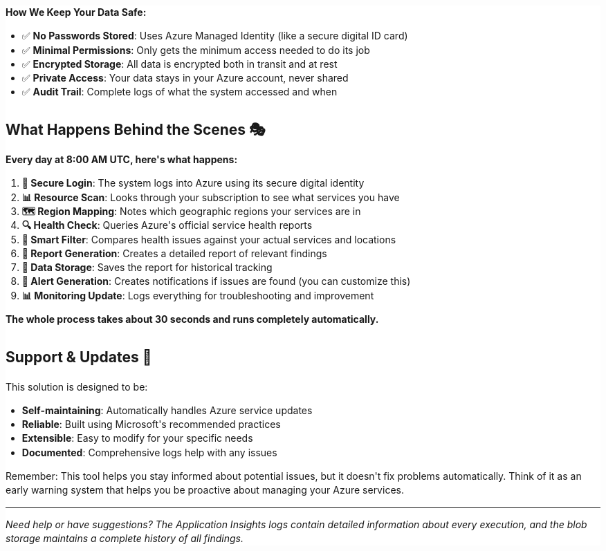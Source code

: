 **How We Keep Your Data Safe:**
- ✅ **No Passwords Stored**: Uses Azure Managed Identity (like a secure digital ID card)
- ✅ **Minimal Permissions**: Only gets the minimum access needed to do its job
- ✅ **Encrypted Storage**: All data is encrypted both in transit and at rest
- ✅ **Private Access**: Your data stays in your Azure account, never shared
- ✅ **Audit Trail**: Complete logs of what the system accessed and when

## What Happens Behind the Scenes 🎭

**Every day at 8:00 AM UTC, here's what happens:**

1. **🔐 Secure Login**: The system logs into Azure using its secure digital identity
2. **📊 Resource Scan**: Looks through your subscription to see what services you have
3. **🗺️ Region Mapping**: Notes which geographic regions your services are in
4. **🔍 Health Check**: Queries Azure's official service health reports
5. **🎯 Smart Filter**: Compares health issues against your actual services and locations
6. **📝 Report Generation**: Creates a detailed report of relevant findings
7. **💾 Data Storage**: Saves the report for historical tracking
8. **📢 Alert Generation**: Creates notifications if issues are found (you can customize this)
9. **📊 Monitoring Update**: Logs everything for troubleshooting and improvement

**The whole process takes about 30 seconds and runs completely automatically.**

## Support & Updates 🤝

This solution is designed to be:
- **Self-maintaining**: Automatically handles Azure service updates
- **Reliable**: Built using Microsoft's recommended practices
- **Extensible**: Easy to modify for your specific needs
- **Documented**: Comprehensive logs help with any issues

Remember: This tool helps you stay informed about potential issues, but it doesn't fix problems automatically. Think of it as an early warning system that helps you be proactive about managing your Azure services.

---

*Need help or have suggestions? The Application Insights logs contain detailed information about every execution, and the blob storage maintains a complete history of all findings.*
